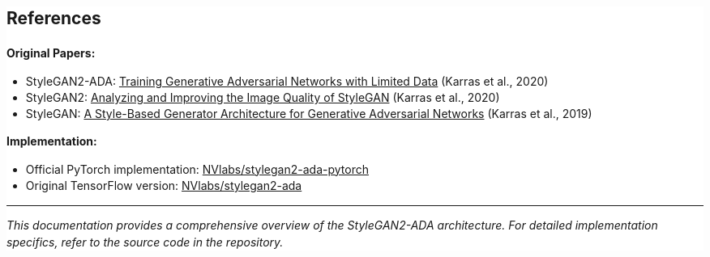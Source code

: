 ## References

**Original Papers:**
- StyleGAN2-ADA: [Training Generative Adversarial Networks with Limited Data](https://arxiv.org/abs/2006.06676) (Karras et al., 2020)
- StyleGAN2: [Analyzing and Improving the Image Quality of StyleGAN](https://arxiv.org/abs/1912.04958) (Karras et al., 2020)
- StyleGAN: [A Style-Based Generator Architecture for Generative Adversarial Networks](https://arxiv.org/abs/1812.04948) (Karras et al., 2019)

**Implementation:**
- Official PyTorch implementation: [NVlabs/stylegan2-ada-pytorch](https://github.com/NVlabs/stylegan2-ada-pytorch)
- Original TensorFlow version: [NVlabs/stylegan2-ada](https://github.com/NVlabs/stylegan2-ada)

---

*This documentation provides a comprehensive overview of the StyleGAN2-ADA architecture. For detailed implementation specifics, refer to the source code in the repository.*
